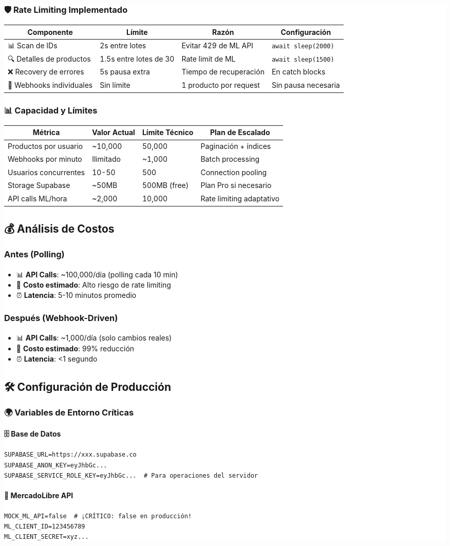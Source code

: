 ### 🛡️ Rate Limiting Implementado

| Componente | Límite | Razón | Configuración |
|------------|--------|-------|---------------|
| 📊 Scan de IDs | 2s entre lotes | Evitar 429 de ML API | `await sleep(2000)` |
| 🔍 Detalles de productos | 1.5s entre lotes de 30 | Rate limit de ML | `await sleep(1500)` |
| ❌ Recovery de errores | 5s pausa extra | Tiempo de recuperación | En catch blocks |
| 🔔 Webhooks individuales | Sin límite | 1 producto por request | Sin pausa necesaria |

### 📊 Capacidad y Límites

| Métrica | Valor Actual | Límite Técnico | Plan de Escalado |
|---------|--------------|----------------|------------------|
| Productos por usuario | ~10,000 | 50,000 | Paginación + índices |
| Webhooks por minuto | Ilimitado | ~1,000 | Batch processing |
| Usuarios concurrentes | 10-50 | 500 | Connection pooling |
| Storage Supabase | ~50MB | 500MB (free) | Plan Pro si necesario |
| API calls ML/hora | ~2,000 | 10,000 | Rate limiting adaptativo |

## 💰 Análisis de Costos

### Antes (Polling)
- 📊 **API Calls**: ~100,000/día (polling cada 10 min)
- 💸 **Costo estimado**: Alto riesgo de rate limiting
- ⏰ **Latencia**: 5-10 minutos promedio

### Después (Webhook-Driven)
- 📊 **API Calls**: ~1,000/día (solo cambios reales)
- 💸 **Costo estimado**: 99% reducción
- ⏰ **Latencia**: <1 segundo

## 🛠️ Configuración de Producción

### 🌍 Variables de Entorno Críticas

#### 🗄️ Base de Datos
```env
SUPABASE_URL=https://xxx.supabase.co
SUPABASE_ANON_KEY=eyJhbGc...
SUPABASE_SERVICE_ROLE_KEY=eyJhbGc...  # Para operaciones del servidor
```

#### 🔐 MercadoLibre API
```env
MOCK_ML_API=false  # ¡CRÍTICO: false en producción!
ML_CLIENT_ID=123456789
ML_CLIENT_SECRET=xyz...
```
